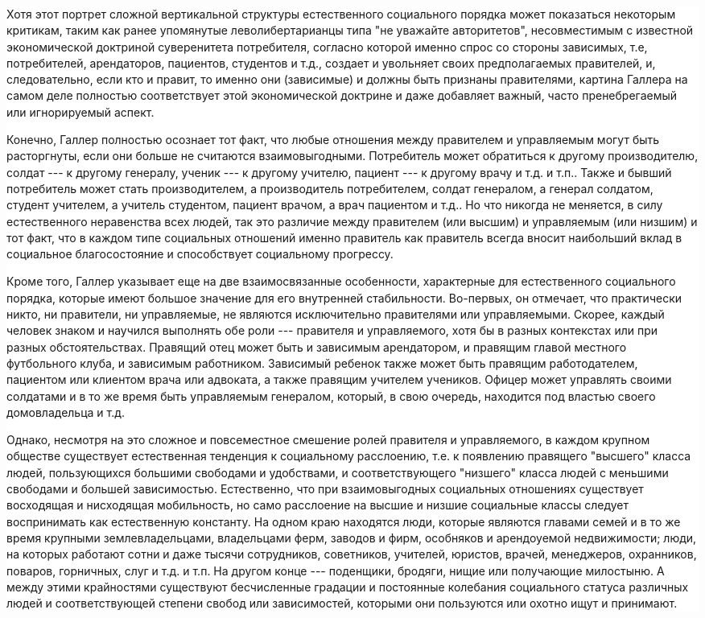 Хотя этот портрет сложной вертикальной структуры естественного социального порядка может показаться некоторым критикам, таким как ранее упомянутые леволибертарианцы типа "не уважайте авторитетов", несовместимым с известной экономической доктриной суверенитета потребителя, согласно которой именно спрос со стороны зависимых, т.е, потребителей, арендаторов, пациентов, студентов и т.д., создает и увольняет своих предполагаемых правителей, и, следовательно, если кто и правит, то именно они (зависимые) и должны быть признаны правителями, картина Галлера на самом деле полностью соответствует этой экономической доктрине и даже добавляет важный, часто пренебрегаемый или игнорируемый аспект.

Конечно, Галлер полностью осознает тот факт, что любые отношения между правителем и управляемым могут быть расторгнуты, если они больше не считаются взаимовыгодными. Потребитель может обратиться к другому производителю, солдат --- к другому генералу, ученик --- к другому учителю, пациент --- к другому врачу и т.д. и т.п.. Также и бывший потребитель может стать производителем, а производитель потребителем, солдат генералом, а генерал солдатом, студент учителем, а учитель студентом, пациент врачом, а врач пациентом и т.д.. Но что никогда не меняется, в силу естественного неравенства всех людей, так это различие между правителем (или высшим) и управляемым (или низшим) и тот факт, что в каждом типе социальных отношений именно правитель как правитель всегда вносит наибольший вклад в социальное благосостояние и способствует социальному прогрессу.

Кроме того, Галлер указывает еще на две взаимосвязанные особенности, характерные для естественного социального порядка, которые имеют большое значение для его внутренней стабильности. Во-первых, он отмечает, что практически никто, ни правители, ни управляемые, не являются исключительно правителями или управляемыми. Скорее, каждый человек знаком и научился выполнять обе роли --- правителя и управляемого, хотя бы в разных контекстах или при разных обстоятельствах. Правящий отец может быть и зависимым арендатором, и правящим главой местного футбольного клуба, и зависимым работником. Зависимый ребенок также может быть правящим работодателем, пациентом или клиентом врача или адвоката, а также правящим учителем учеников. Офицер может управлять своими солдатами и в то же время быть управляемым генералом, который, в свою очередь, находится под властью своего домовладельца и т.д.

Однако, несмотря на это сложное и повсеместное смешение ролей правителя и управляемого, в каждом крупном обществе существует естественная тенденция к социальному расслоению, т.е. к появлению правящего "высшего" класса людей, пользующихся большими свободами и удобствами, и соответствующего "низшего" класса людей с меньшими свободами и большей зависимостью. Естественно, что при взаимовыгодных социальных отношениях существует восходящая и нисходящая мобильность, но само расслоение на высшие и низшие социальные классы следует воспринимать как естественную константу. На одном краю находятся люди, которые являются главами семей и в то же время крупными землевладельцами, владельцами ферм, заводов и фирм, особняков и арендоуемой недвижимости; люди, на которых работают сотни и даже тысячи сотрудников, советников, учителей, юристов, врачей, менеджеров, охранников, поваров, горничных, слуг и т.д. и т.п. На другом конце  --- поденщики, бродяги, нищие или получающие милостыню. А между этими крайностями существуют бесчисленные градации и постоянные колебания социального статуса различных людей и соответствующей степени свобод или зависимостей, которыми они пользуются или охотно ищут и принимают.
